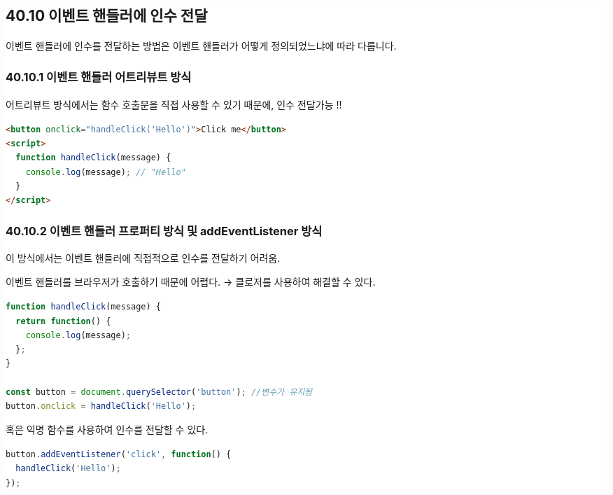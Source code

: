 ## 40.10 이벤트 핸들러에 인수 전달

이벤트 핸들러에 인수를 전달하는 방법은 이벤트 핸들러가 어떻게 정의되었느냐에 따라 다릅니다.

### 40.10.1 이벤트 핸들러 어트리뷰트 방식

어트리뷰트 방식에서는 함수 호출문을 직접 사용할 수 있기 때문에, 인수 전달가능 !!

```html
<button onclick="handleClick('Hello')">Click me</button>
<script>
  function handleClick(message) {
    console.log(message); // "Hello"
  }
</script>
```

### 40.10.2 이벤트 핸들러 프로퍼티 방식 및 addEventListener 방식

이 방식에서는 이벤트 핸들러에 직접적으로 인수를 전달하기 어려움.

 이벤트 핸들러를 브라우저가 호출하기 때문에 어렵다. → 클로저를 사용하여 해결할 수 있다. 

```jsx
function handleClick(message) {
  return function() {
    console.log(message);
  };
}

const button = document.querySelector('button'); //변수가 유지됨
button.onclick = handleClick('Hello'); 
```

혹은 익명 함수를 사용하여 인수를 전달할 수 있다. 

```jsx
button.addEventListener('click', function() {
  handleClick('Hello');
});
```